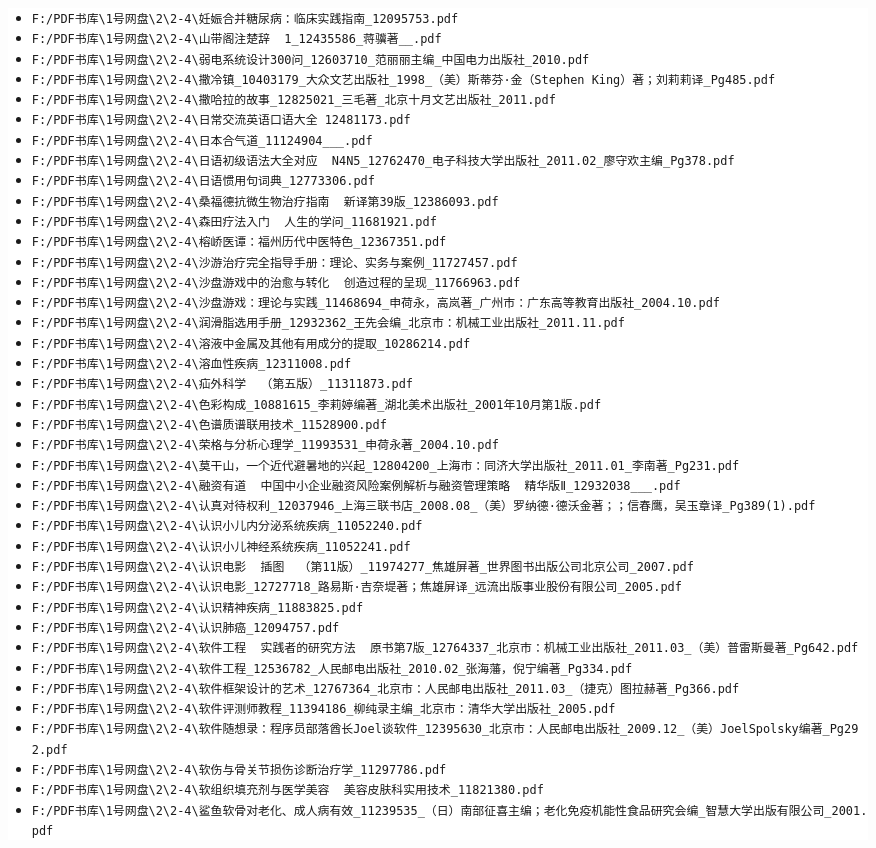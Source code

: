 - `F:/PDF书库\1号网盘\2\2-4\妊娠合并糖尿病：临床实践指南_12095753.pdf`
- `F:/PDF书库\1号网盘\2\2-4\山带阁注楚辞  1_12435586_蒋骥著__.pdf`
- `F:/PDF书库\1号网盘\2\2-4\弱电系统设计300问_12603710_范丽丽主编_中国电力出版社_2010.pdf`
- `F:/PDF书库\1号网盘\2\2-4\撒冷镇_10403179_大众文艺出版社_1998_（美）斯蒂芬·金（Stephen King）著；刘莉莉译_Pg485.pdf`
- `F:/PDF书库\1号网盘\2\2-4\撒哈拉的故事_12825021_三毛著_北京十月文艺出版社_2011.pdf`
- `F:/PDF书库\1号网盘\2\2-4\日常交流英语口语大全 12481173.pdf`
- `F:/PDF书库\1号网盘\2\2-4\日本合气道_11124904___.pdf`
- `F:/PDF书库\1号网盘\2\2-4\日语初级语法大全对应  N4N5_12762470_电子科技大学出版社_2011.02_廖守欢主编_Pg378.pdf`
- `F:/PDF书库\1号网盘\2\2-4\日语惯用句词典_12773306.pdf`
- `F:/PDF书库\1号网盘\2\2-4\桑福德抗微生物治疗指南  新译第39版_12386093.pdf`
- `F:/PDF书库\1号网盘\2\2-4\森田疗法入门  人生的学问_11681921.pdf`
- `F:/PDF书库\1号网盘\2\2-4\榕峤医谭：福州历代中医特色_12367351.pdf`
- `F:/PDF书库\1号网盘\2\2-4\沙游治疗完全指导手册：理论、实务与案例_11727457.pdf`
- `F:/PDF书库\1号网盘\2\2-4\沙盘游戏中的治愈与转化  创造过程的呈现_11766963.pdf`
- `F:/PDF书库\1号网盘\2\2-4\沙盘游戏：理论与实践_11468694_申荷永，高岚著_广州市：广东高等教育出版社_2004.10.pdf`
- `F:/PDF书库\1号网盘\2\2-4\润滑脂选用手册_12932362_王先会编_北京市：机械工业出版社_2011.11.pdf`
- `F:/PDF书库\1号网盘\2\2-4\溶液中金属及其他有用成分的提取_10286214.pdf`
- `F:/PDF书库\1号网盘\2\2-4\溶血性疾病_12311008.pdf`
- `F:/PDF书库\1号网盘\2\2-4\疝外科学  （第五版）_11311873.pdf`
- `F:/PDF书库\1号网盘\2\2-4\色彩构成_10881615_李莉婷编著_湖北美术出版社_2001年10月第1版.pdf`
- `F:/PDF书库\1号网盘\2\2-4\色谱质谱联用技术_11528900.pdf`
- `F:/PDF书库\1号网盘\2\2-4\荣格与分析心理学_11993531_申荷永著_2004.10.pdf`
- `F:/PDF书库\1号网盘\2\2-4\莫干山，一个近代避暑地的兴起_12804200_上海市：同济大学出版社_2011.01_李南著_Pg231.pdf`
- `F:/PDF书库\1号网盘\2\2-4\融资有道  中国中小企业融资风险案例解析与融资管理策略  精华版Ⅱ_12932038___.pdf`
- `F:/PDF书库\1号网盘\2\2-4\认真对待权利_12037946_上海三联书店_2008.08_（美）罗纳德·德沃金著；；信春鹰，吴玉章译_Pg389(1).pdf`
- `F:/PDF书库\1号网盘\2\2-4\认识小儿内分泌系统疾病_11052240.pdf`
- `F:/PDF书库\1号网盘\2\2-4\认识小儿神经系统疾病_11052241.pdf`
- `F:/PDF书库\1号网盘\2\2-4\认识电影  插图  （第11版）_11974277_焦雄屏著_世界图书出版公司北京公司_2007.pdf`
- `F:/PDF书库\1号网盘\2\2-4\认识电影_12727718_路易斯·吉奈堤著；焦雄屏译_远流出版事业股份有限公司_2005.pdf`
- `F:/PDF书库\1号网盘\2\2-4\认识精神疾病_11883825.pdf`
- `F:/PDF书库\1号网盘\2\2-4\认识肺癌_12094757.pdf`
- `F:/PDF书库\1号网盘\2\2-4\软件工程  实践者的研究方法  原书第7版_12764337_北京市：机械工业出版社_2011.03_（美）普雷斯曼著_Pg642.pdf`
- `F:/PDF书库\1号网盘\2\2-4\软件工程_12536782_人民邮电出版社_2010.02_张海藩，倪宁编著_Pg334.pdf`
- `F:/PDF书库\1号网盘\2\2-4\软件框架设计的艺术_12767364_北京市：人民邮电出版社_2011.03_（捷克）图拉赫著_Pg366.pdf`
- `F:/PDF书库\1号网盘\2\2-4\软件评测师教程_11394186_柳纯录主编_北京市：清华大学出版社_2005.pdf`
- `F:/PDF书库\1号网盘\2\2-4\软件随想录：程序员部落酋长Joel谈软件_12395630_北京市：人民邮电出版社_2009.12_（美）JoelSpolsky编著_Pg292.pdf`
- `F:/PDF书库\1号网盘\2\2-4\软伤与骨关节损伤诊断治疗学_11297786.pdf`
- `F:/PDF书库\1号网盘\2\2-4\软组织填充剂与医学美容  美容皮肤科实用技术_11821380.pdf`
- `F:/PDF书库\1号网盘\2\2-4\鲨鱼软骨对老化、成人病有效_11239535_（日）南部征喜主编；老化免疫机能性食品研究会编_智慧大学出版有限公司_2001.pdf`
